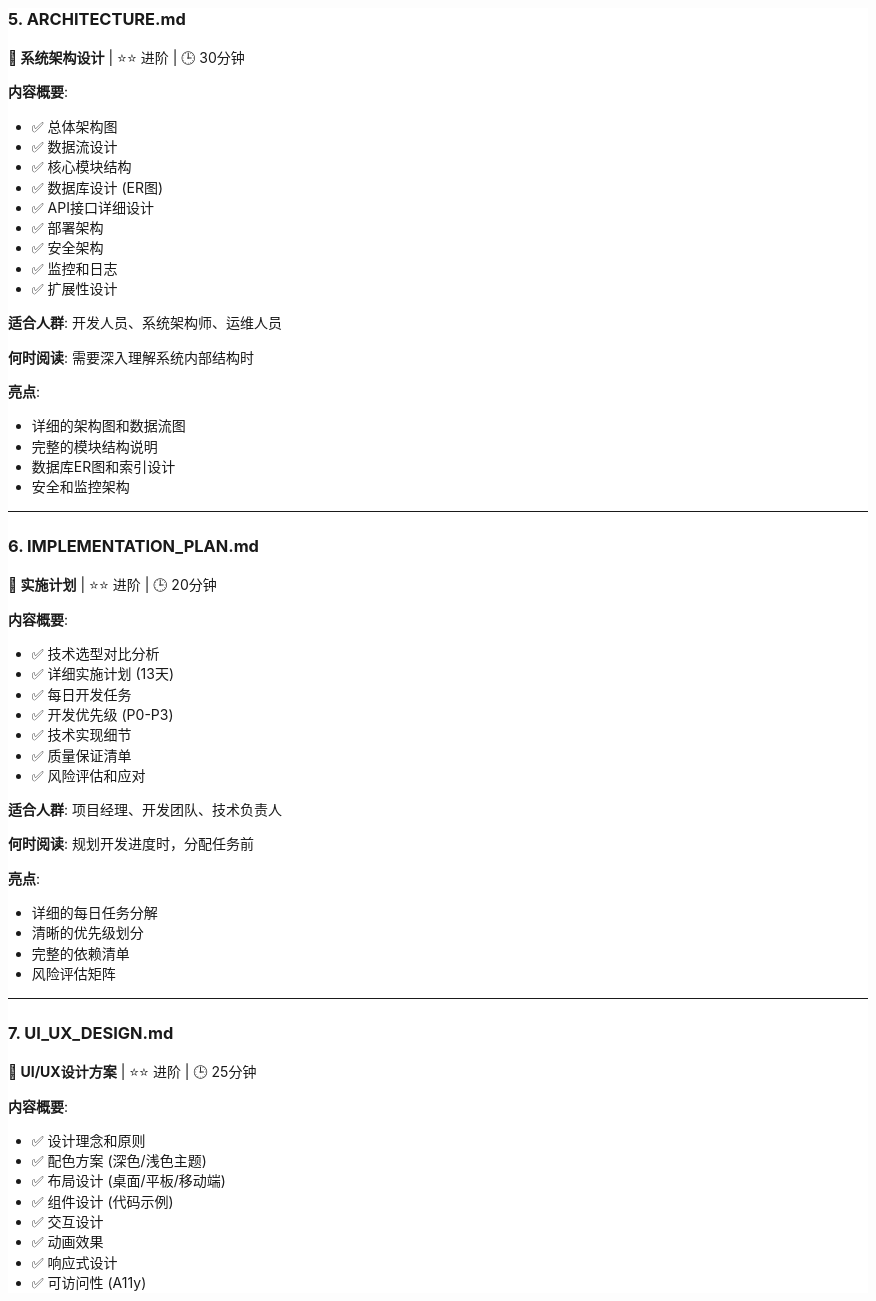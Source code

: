 ### 5. ARCHITECTURE.md
**📐 系统架构设计** | ⭐⭐ 进阶 | 🕒 30分钟

**内容概要**:
- ✅ 总体架构图
- ✅ 数据流设计
- ✅ 核心模块结构
- ✅ 数据库设计 (ER图)
- ✅ API接口详细设计
- ✅ 部署架构
- ✅ 安全架构
- ✅ 监控和日志
- ✅ 扩展性设计

**适合人群**: 开发人员、系统架构师、运维人员

**何时阅读**: 需要深入理解系统内部结构时

**亮点**:
- 详细的架构图和数据流图
- 完整的模块结构说明
- 数据库ER图和索引设计
- 安全和监控架构

---

### 6. IMPLEMENTATION_PLAN.md
**🚀 实施计划** | ⭐⭐ 进阶 | 🕒 20分钟

**内容概要**:
- ✅ 技术选型对比分析
- ✅ 详细实施计划 (13天)
- ✅ 每日开发任务
- ✅ 开发优先级 (P0-P3)
- ✅ 技术实现细节
- ✅ 质量保证清单
- ✅ 风险评估和应对

**适合人群**: 项目经理、开发团队、技术负责人

**何时阅读**: 规划开发进度时，分配任务前

**亮点**:
- 详细的每日任务分解
- 清晰的优先级划分
- 完整的依赖清单
- 风险评估矩阵

---

### 7. UI_UX_DESIGN.md
**🎨 UI/UX设计方案** | ⭐⭐ 进阶 | 🕒 25分钟

**内容概要**:
- ✅ 设计理念和原则
- ✅ 配色方案 (深色/浅色主题)
- ✅ 布局设计 (桌面/平板/移动端)
- ✅ 组件设计 (代码示例)
- ✅ 交互设计
- ✅ 动画效果
- ✅ 响应式设计
- ✅ 可访问性 (A11y)
